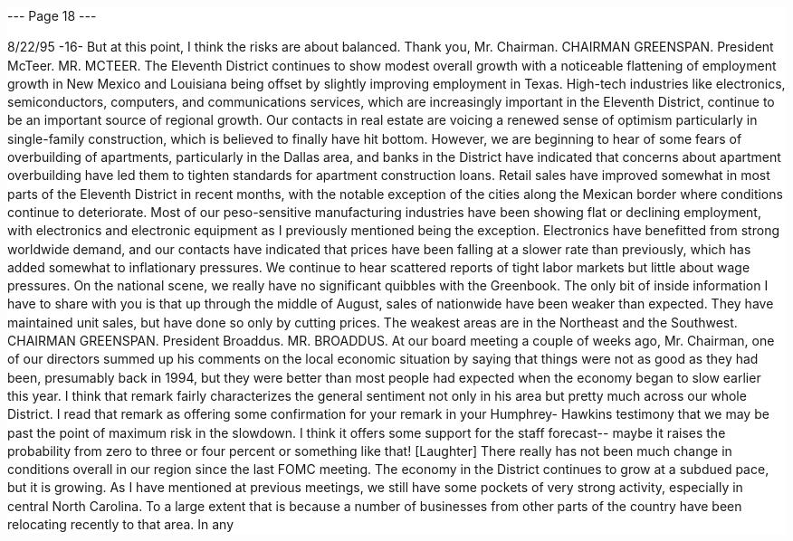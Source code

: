 --- Page 18 ---

8/22/95 -16-
But at this point, I think the risks are about balanced. Thank you,
Mr. Chairman.
CHAIRMAN GREENSPAN. President McTeer.
MR. MCTEER. The Eleventh District continues to show modest
overall growth with a noticeable flattening of employment growth in
New Mexico and Louisiana being offset by slightly improving employment
in Texas. High-tech industries like electronics, semiconductors,
computers, and communications services, which are increasingly
important in the Eleventh District, continue to be an important source
of regional growth. Our contacts in real estate are voicing a renewed
sense of optimism particularly in single-family construction, which is
believed to finally have hit bottom. However, we are beginning to
hear of some fears of overbuilding of apartments, particularly in the
Dallas area, and banks in the District have indicated that concerns
about apartment overbuilding have led them to tighten standards for
apartment construction loans. Retail sales have improved somewhat in
most parts of the Eleventh District in recent months, with the notable
exception of the cities along the Mexican border where conditions
continue to deteriorate. Most of our peso-sensitive manufacturing
industries have been showing flat or declining employment, with
electronics and electronic equipment as I previously mentioned being
the exception. Electronics have benefitted from strong worldwide
demand, and our contacts have indicated that prices have been falling
at a slower rate than previously, which has added somewhat to
inflationary pressures. We continue to hear scattered reports of
tight labor markets but little about wage pressures.
On the national scene, we really have no significant quibbles
with the Greenbook. The only bit of inside information I have to
share with you is that up through the middle of August, sales of
nationwide have been weaker than expected. They have
maintained unit sales, but have done so only by cutting prices. The
weakest areas are in the Northeast and the Southwest.
CHAIRMAN GREENSPAN. President Broaddus.
MR. BROADDUS. At our board meeting a couple of weeks ago,
Mr. Chairman, one of our directors summed up his comments on the local
economic situation by saying that things were not as good as they had
been, presumably back in 1994, but they were better than most people
had expected when the economy began to slow earlier this year. I
think that remark fairly characterizes the general sentiment not only
in his area but pretty much across our whole District. I read that
remark as offering some confirmation for your remark in your Humphrey-
Hawkins testimony that we may be past the point of maximum risk in the
slowdown. I think it offers some support for the staff forecast--
maybe it raises the probability from zero to three or four percent or
something like that! [Laughter]
There really has not been much change in conditions overall
in our region since the last FOMC meeting. The economy in the
District continues to grow at a subdued pace, but it is growing. As I
have mentioned at previous meetings, we still have some pockets of
very strong activity, especially in central North Carolina. To a
large extent that is because a number of businesses from other parts
of the country have been relocating recently to that area. In any
